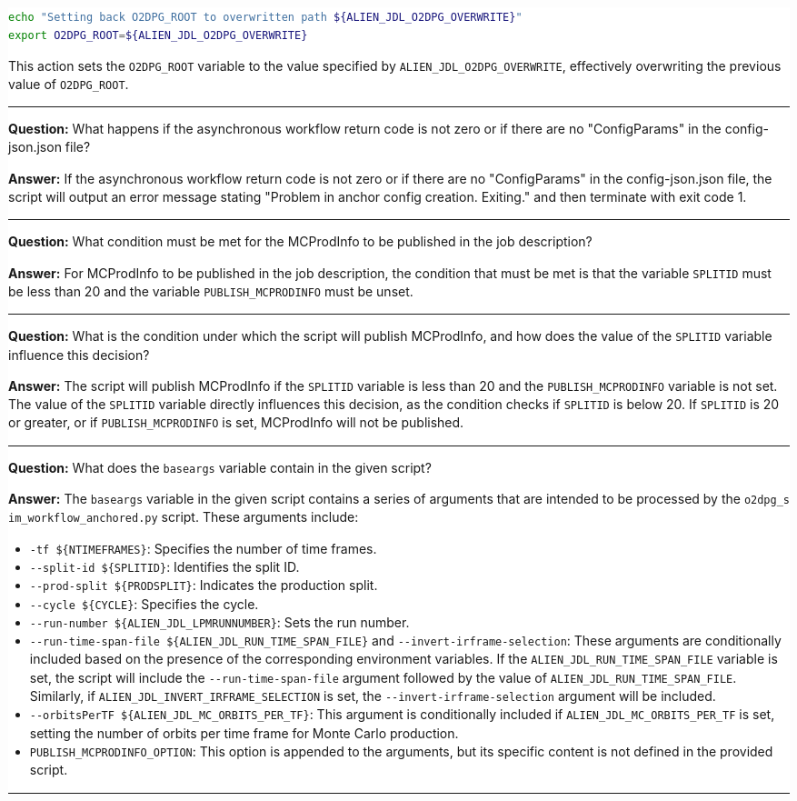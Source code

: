 ```bash
echo "Setting back O2DPG_ROOT to overwritten path ${ALIEN_JDL_O2DPG_OVERWRITE}"
export O2DPG_ROOT=${ALIEN_JDL_O2DPG_OVERWRITE}
```

This action sets the `O2DPG_ROOT` variable to the value specified by `ALIEN_JDL_O2DPG_OVERWRITE`, effectively overwriting the previous value of `O2DPG_ROOT`.

---

**Question:** What happens if the asynchronous workflow return code is not zero or if there are no "ConfigParams" in the config-json.json file?

**Answer:** If the asynchronous workflow return code is not zero or if there are no "ConfigParams" in the config-json.json file, the script will output an error message stating "Problem in anchor config creation. Exiting." and then terminate with exit code 1.

---

**Question:** What condition must be met for the MCProdInfo to be published in the job description?

**Answer:** For MCProdInfo to be published in the job description, the condition that must be met is that the variable `SPLITID` must be less than 20 and the variable `PUBLISH_MCPRODINFO` must be unset.

---

**Question:** What is the condition under which the script will publish MCProdInfo, and how does the value of the `SPLITID` variable influence this decision?

**Answer:** The script will publish MCProdInfo if the `SPLITID` variable is less than 20 and the `PUBLISH_MCPRODINFO` variable is not set. The value of the `SPLITID` variable directly influences this decision, as the condition checks if `SPLITID` is below 20. If `SPLITID` is 20 or greater, or if `PUBLISH_MCPRODINFO` is set, MCProdInfo will not be published.

---

**Question:** What does the `baseargs` variable contain in the given script?

**Answer:** The `baseargs` variable in the given script contains a series of arguments that are intended to be processed by the `o2dpg_sim_workflow_anchored.py` script. These arguments include:

- `-tf ${NTIMEFRAMES}`: Specifies the number of time frames.
- `--split-id ${SPLITID}`: Identifies the split ID.
- `--prod-split ${PRODSPLIT}`: Indicates the production split.
- `--cycle ${CYCLE}`: Specifies the cycle.
- `--run-number ${ALIEN_JDL_LPMRUNNUMBER}`: Sets the run number.
- `--run-time-span-file ${ALIEN_JDL_RUN_TIME_SPAN_FILE}` and `--invert-irframe-selection`: These arguments are conditionally included based on the presence of the corresponding environment variables. If the `ALIEN_JDL_RUN_TIME_SPAN_FILE` variable is set, the script will include the `--run-time-span-file` argument followed by the value of `ALIEN_JDL_RUN_TIME_SPAN_FILE`. Similarly, if `ALIEN_JDL_INVERT_IRFRAME_SELECTION` is set, the `--invert-irframe-selection` argument will be included.
- `--orbitsPerTF ${ALIEN_JDL_MC_ORBITS_PER_TF}`: This argument is conditionally included if `ALIEN_JDL_MC_ORBITS_PER_TF` is set, setting the number of orbits per time frame for Monte Carlo production.
- `PUBLISH_MCPRODINFO_OPTION`: This option is appended to the arguments, but its specific content is not defined in the provided script.

---